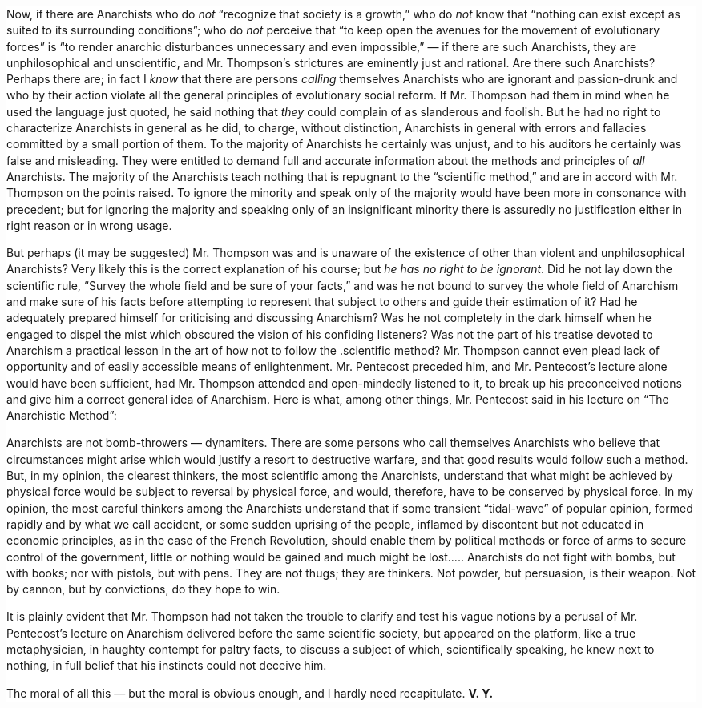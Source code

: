 Now, if there are Anarchists who do *not* “recognize that society is a growth,” who do *not* know that “nothing can exist except as suited to its surrounding conditions”; who do *not* perceive that “to keep open the avenues for the movement of evolutionary forces” is “to render anarchic disturbances unnecessary and even impossible,” — if there are such Anarchists, they are unphilosophical and unscientific, and Mr. Thompson’s strictures are eminently just and rational. Are there such Anarchists? Perhaps there are; in fact I *know* that there are persons *calling* themselves Anarchists who are ignorant and passion-drunk and who by their action violate all the general principles of evolutionary social reform. If Mr. Thompson had them in mind when he used the language just quoted, he said nothing that *they* could complain of as slanderous and foolish. But he had no right to characterize Anarchists in general as he did, to charge, without distinction, Anarchists in general with errors and fallacies committed by a small portion of them. To the majority of Anarchists he certainly was unjust, and to his auditors he certainly was false and misleading. They were entitled to demand full and accurate information about the methods and principles of *all* Anarchists. The majority of the Anarchists teach nothing that is repugnant to the “scientific method,” and are in accord with Mr. Thompson on the points raised. To ignore the minority and speak only of the majority would have been more in consonance with precedent; but for ignoring the majority and speaking only of an insignificant minority there is assuredly no justification either in right reason or in wrong usage.

But perhaps (it may be suggested) Mr. Thompson was and is unaware of the existence of other than violent and unphilosophical Anarchists? Very likely this is the correct explanation of his course; but *he has no right to be ignorant*. Did he not lay down the scientific rule, “Survey the whole field and be sure of your facts,” and was he not bound to survey the whole field of Anarchism and make sure of his facts before attempting to represent that subject to others and guide their estimation of it? Had he adequately prepared himself for criticising and discussing Anarchism? Was he not completely in the dark himself when he engaged to dispel the mist which obscured the vision of his confiding listeners? Was not the part of his treatise devoted to Anarchism a practical lesson in the art of how not to follow the .scientific method? Mr. Thompson cannot even plead lack of opportunity and of easily accessible means of enlightenment. Mr. Pentecost preceded him, and Mr. Pentecost’s lecture alone would have been sufficient, had Mr. Thompson attended and open-mindedly listened to it, to break up his preconceived notions and give him a correct general idea of Anarchism. Here is what, among other things, Mr. Pentecost said in his lecture on “The Anarchistic Method”:

Anarchists are not bomb-throwers — dynamiters. There are some persons who call themselves Anarchists who believe that circumstances might arise which would justify a resort to destructive warfare, and that good results would follow such a method. But, in my opinion, the clearest thinkers, the most scientific among the Anarchists, understand that what might be achieved by physical force would be subject to reversal by physical force, and would, therefore, have to be conserved by physical force. In my opinion, the most careful thinkers among the Anarchists understand that if some transient “tidal-wave” of popular opinion, formed rapidly and by what we call accident, or some sudden uprising of the people, inflamed by discontent but not educated in economic principles, as in the case of the French Revolution, should enable them by political methods or force of arms to secure control of the government, little or nothing would be gained and much might be lost..... Anarchists do not fight with bombs, but with books; nor with pistols, but with pens. They are not thugs; they are thinkers. Not powder, but persuasion, is their weapon. Not by cannon, but by convictions, do they hope to win.

It is plainly evident that Mr. Thompson had not taken the trouble to clarify and test his vague notions by a perusal of Mr. Pentecost’s lecture on Anarchism delivered before the same scientific society, but appeared on the platform, like a true metaphysician, in haughty contempt for paltry facts, to discuss a subject of which, scientifically speaking, he knew next to nothing, in full belief that his instincts could not deceive him.

The moral of all this — but the moral is obvious enough, and I hardly need recapitulate. **V\. Y\.**
